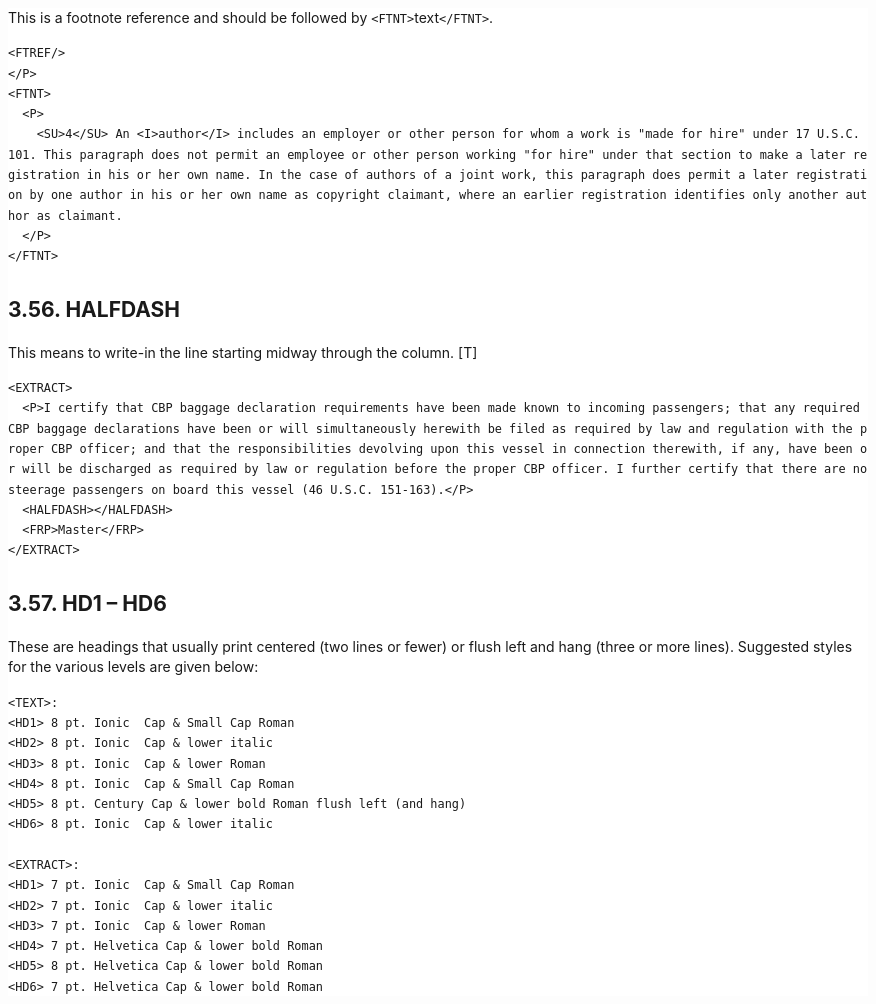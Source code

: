 This is a footnote reference and should be followed by `<FTNT>`text`</FTNT>`.

```
<FTREF/>
</P>
<FTNT>
  <P>
    <SU>4</SU> An <I>author</I> includes an employer or other person for whom a work is "made for hire" under 17 U.S.C. 101. This paragraph does not permit an employee or other person working "for hire" under that section to make a later registration in his or her own name. In the case of authors of a joint work, this paragraph does permit a later registration by one author in his or her own name as copyright claimant, where an earlier registration identifies only another author as claimant.
  </P>
</FTNT>
```

## 3.56. HALFDASH

This means to write-in the line starting midway through the column.  [T]

```
<EXTRACT>
  <P>I certify that CBP baggage declaration requirements have been made known to incoming passengers; that any required CBP baggage declarations have been or will simultaneously herewith be filed as required by law and regulation with the proper CBP officer; and that the responsibilities devolving upon this vessel in connection therewith, if any, have been or will be discharged as required by law or regulation before the proper CBP officer. I further certify that there are no steerage passengers on board this vessel (46 U.S.C. 151-163).</P>
  <HALFDASH></HALFDASH>
  <FRP>Master</FRP>
</EXTRACT>
```

## 3.57. HD1 – HD6

These are headings that usually print centered (two lines or fewer) or flush left and hang (three or more lines).  Suggested styles for the various levels are given below:

```
<TEXT>:
<HD1> 8 pt. Ionic  Cap & Small Cap Roman
<HD2> 8 pt. Ionic  Cap & lower italic
<HD3> 8 pt. Ionic  Cap & lower Roman
<HD4> 8 pt. Ionic  Cap & Small Cap Roman
<HD5> 8 pt. Century Cap & lower bold Roman flush left (and hang)
<HD6> 8 pt. Ionic  Cap & lower italic

<EXTRACT>:
<HD1> 7 pt. Ionic  Cap & Small Cap Roman
<HD2> 7 pt. Ionic  Cap & lower italic
<HD3> 7 pt. Ionic  Cap & lower Roman
<HD4> 7 pt. Helvetica Cap & lower bold Roman
<HD5> 8 pt. Helvetica Cap & lower bold Roman
<HD6> 7 pt. Helvetica Cap & lower bold Roman
```
